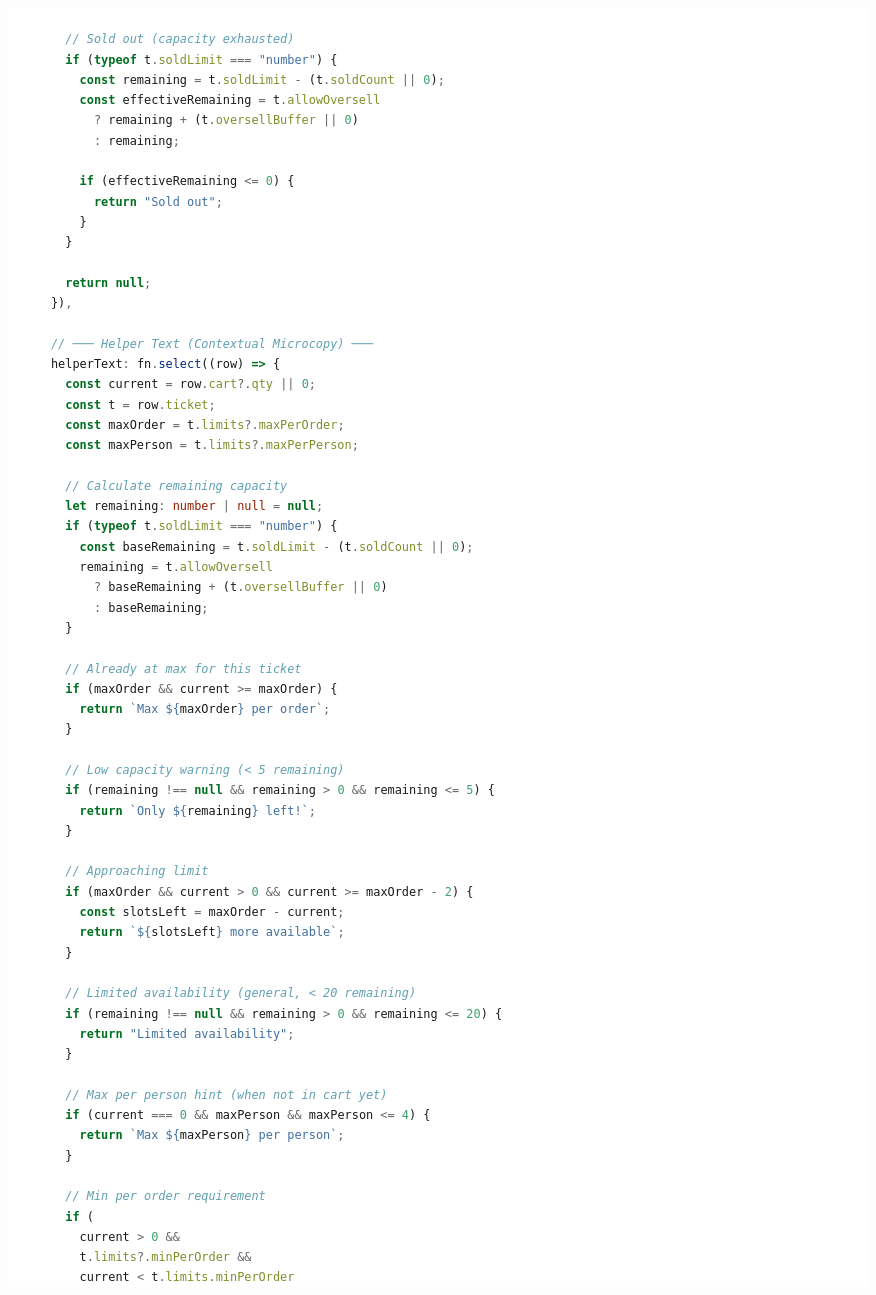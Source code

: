 ```typescript

        // Sold out (capacity exhausted)
        if (typeof t.soldLimit === "number") {
          const remaining = t.soldLimit - (t.soldCount || 0);
          const effectiveRemaining = t.allowOversell
            ? remaining + (t.oversellBuffer || 0)
            : remaining;

          if (effectiveRemaining <= 0) {
            return "Sold out";
          }
        }

        return null;
      }),

      // ─── Helper Text (Contextual Microcopy) ───
      helperText: fn.select((row) => {
        const current = row.cart?.qty || 0;
        const t = row.ticket;
        const maxOrder = t.limits?.maxPerOrder;
        const maxPerson = t.limits?.maxPerPerson;

        // Calculate remaining capacity
        let remaining: number | null = null;
        if (typeof t.soldLimit === "number") {
          const baseRemaining = t.soldLimit - (t.soldCount || 0);
          remaining = t.allowOversell
            ? baseRemaining + (t.oversellBuffer || 0)
            : baseRemaining;
        }

        // Already at max for this ticket
        if (maxOrder && current >= maxOrder) {
          return `Max ${maxOrder} per order`;
        }

        // Low capacity warning (< 5 remaining)
        if (remaining !== null && remaining > 0 && remaining <= 5) {
          return `Only ${remaining} left!`;
        }

        // Approaching limit
        if (maxOrder && current > 0 && current >= maxOrder - 2) {
          const slotsLeft = maxOrder - current;
          return `${slotsLeft} more available`;
        }

        // Limited availability (general, < 20 remaining)
        if (remaining !== null && remaining > 0 && remaining <= 20) {
          return "Limited availability";
        }

        // Max per person hint (when not in cart yet)
        if (current === 0 && maxPerson && maxPerson <= 4) {
          return `Max ${maxPerson} per person`;
        }

        // Min per order requirement
        if (
          current > 0 &&
          t.limits?.minPerOrder &&
          current < t.limits.minPerOrder
```
